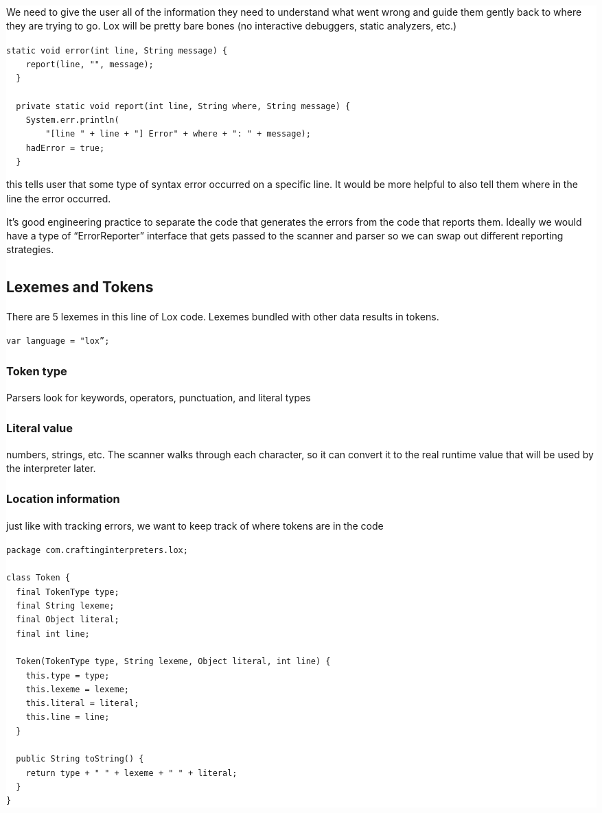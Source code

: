 We need to give the user all of the information they need to understand what went wrong and guide them gently back to where they are trying to go. Lox will be pretty bare bones (no interactive debuggers, static analyzers, etc.)

```
static void error(int line, String message) {
    report(line, "", message);
  }

  private static void report(int line, String where, String message) {
    System.err.println(
        "[line " + line + "] Error" + where + ": " + message);
    hadError = true;
  }
```

this tells user that some type of syntax error occurred on a specific line. It would be more helpful to also tell them where in the line the error occurred.

It’s good engineering practice to separate the code that generates the errors from the code that reports them. Ideally we would have a type of “ErrorReporter” interface that gets passed to the scanner and parser so we can swap out different reporting strategies.

## Lexemes and Tokens

There are 5 lexemes in this line of Lox code. Lexemes bundled with other data results in tokens.

`var language = "lox”;`

### Token type

Parsers look for keywords, operators, punctuation, and literal types

### Literal value

numbers, strings, etc. The scanner walks through each character, so it can convert it to the real runtime value that will be used by the interpreter later.

### Location information

just like with tracking errors, we want to keep track of where tokens are in the code

```
package com.craftinginterpreters.lox;

class Token {
  final TokenType type;
  final String lexeme;
  final Object literal;
  final int line; 

  Token(TokenType type, String lexeme, Object literal, int line) {
    this.type = type;
    this.lexeme = lexeme;
    this.literal = literal;
    this.line = line;
  }

  public String toString() {
    return type + " " + lexeme + " " + literal;
  }
}
```
